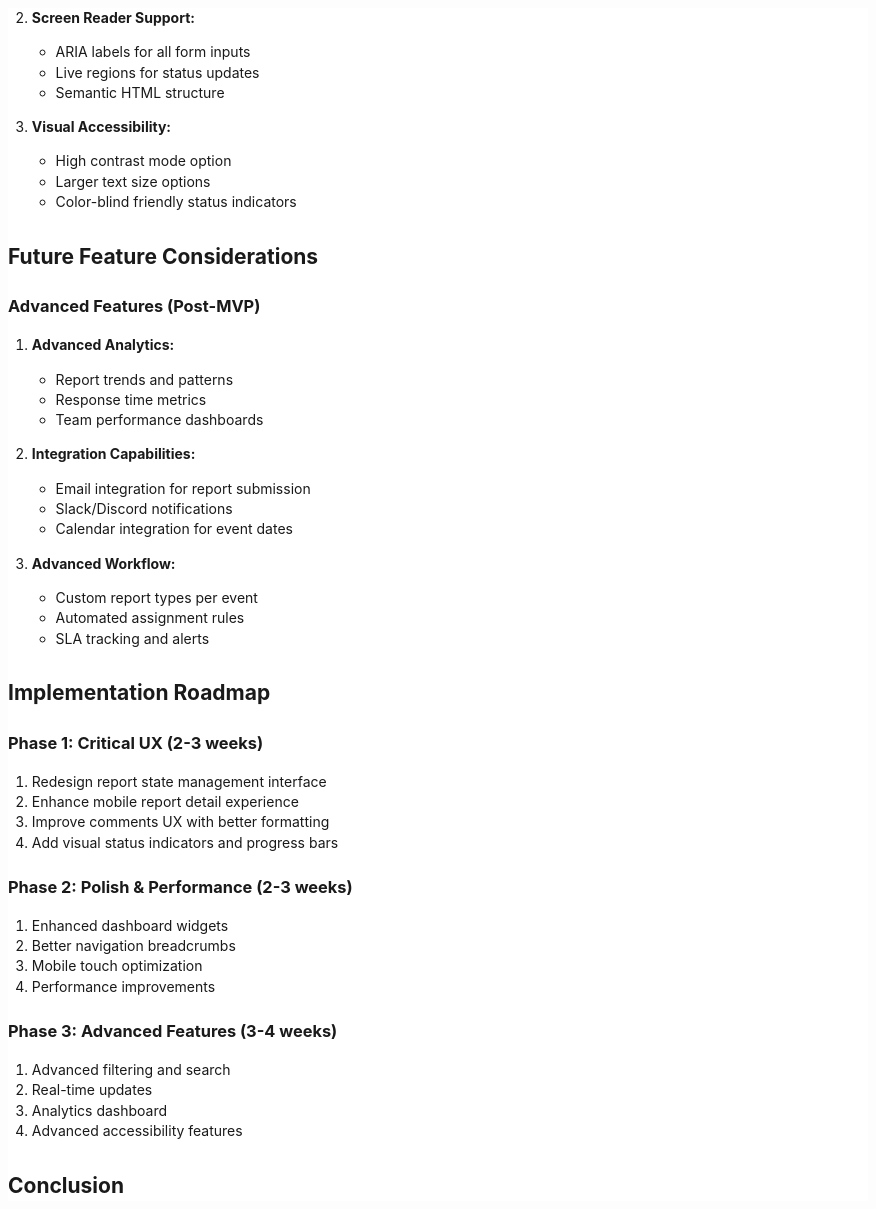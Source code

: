 2. **Screen Reader Support:**
   - ARIA labels for all form inputs
   - Live regions for status updates
   - Semantic HTML structure

3. **Visual Accessibility:**
   - High contrast mode option
   - Larger text size options
   - Color-blind friendly status indicators

## Future Feature Considerations

### Advanced Features (Post-MVP)

1. **Advanced Analytics:**
   - Report trends and patterns
   - Response time metrics
   - Team performance dashboards

2. **Integration Capabilities:**
   - Email integration for report submission
   - Slack/Discord notifications
   - Calendar integration for event dates

3. **Advanced Workflow:**
   - Custom report types per event
   - Automated assignment rules
   - SLA tracking and alerts

## Implementation Roadmap

### Phase 1: Critical UX (2-3 weeks)
1. Redesign report state management interface
2. Enhance mobile report detail experience
3. Improve comments UX with better formatting
4. Add visual status indicators and progress bars

### Phase 2: Polish & Performance (2-3 weeks)
1. Enhanced dashboard widgets
2. Better navigation breadcrumbs
3. Mobile touch optimization
4. Performance improvements

### Phase 3: Advanced Features (3-4 weeks)
1. Advanced filtering and search
2. Real-time updates
3. Analytics dashboard
4. Advanced accessibility features

## Conclusion
